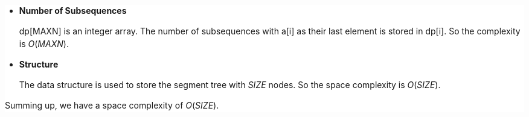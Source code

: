 - **Number of Subsequences**

  dp[MAXN] is an integer array. The number of subsequences with a[i] as their last element is stored in dp[i]. So the complexity is $O(MAXN)$.

- **Structure** 

  The data structure is used to store the segment tree with $SIZE$ nodes. So the space complexity is $O(SIZE)$.

Summing up, we have a space complexity of $O(SIZE)$.

